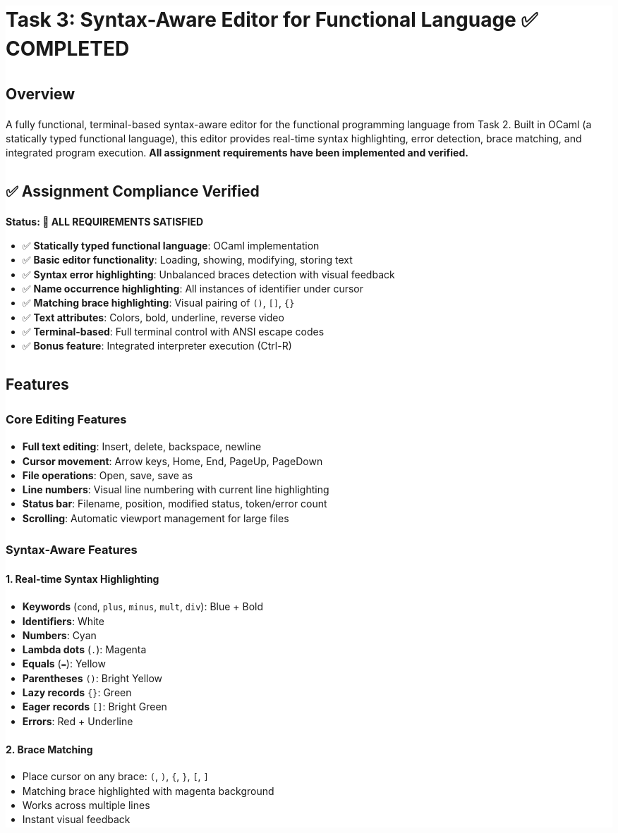 # Task 3: Syntax-Aware Editor for Functional Language ✅ COMPLETED

## Overview

A fully functional, terminal-based syntax-aware editor for the functional programming language from Task 2. Built in OCaml (a statically typed functional language), this editor provides real-time syntax highlighting, error detection, brace matching, and integrated program execution. **All assignment requirements have been implemented and verified.**

## ✅ Assignment Compliance Verified

**Status: 🎯 ALL REQUIREMENTS SATISFIED**
- ✅ **Statically typed functional language**: OCaml implementation
- ✅ **Basic editor functionality**: Loading, showing, modifying, storing text
- ✅ **Syntax error highlighting**: Unbalanced braces detection with visual feedback
- ✅ **Name occurrence highlighting**: All instances of identifier under cursor
- ✅ **Matching brace highlighting**: Visual pairing of `()`, `[]`, `{}`
- ✅ **Text attributes**: Colors, bold, underline, reverse video
- ✅ **Terminal-based**: Full terminal control with ANSI escape codes
- ✅ **Bonus feature**: Integrated interpreter execution (Ctrl-R)

## Features

### Core Editing Features
- **Full text editing**: Insert, delete, backspace, newline
- **Cursor movement**: Arrow keys, Home, End, PageUp, PageDown
- **File operations**: Open, save, save as
- **Line numbers**: Visual line numbering with current line highlighting
- **Status bar**: Filename, position, modified status, token/error count
- **Scrolling**: Automatic viewport management for large files

### Syntax-Aware Features

#### **1. Real-time Syntax Highlighting**
- **Keywords** (`cond`, `plus`, `minus`, `mult`, `div`): Blue + Bold
- **Identifiers**: White
- **Numbers**: Cyan
- **Lambda dots** (`.`): Magenta
- **Equals** (`=`): Yellow
- **Parentheses** `()`: Bright Yellow
- **Lazy records** `{}`: Green
- **Eager records** `[]`: Bright Green
- **Errors**: Red + Underline

#### **2. Brace Matching**
- Place cursor on any brace: `(`, `)`, `{`, `}`, `[`, `]`
- Matching brace highlighted with magenta background
- Works across multiple lines
- Instant visual feedback
